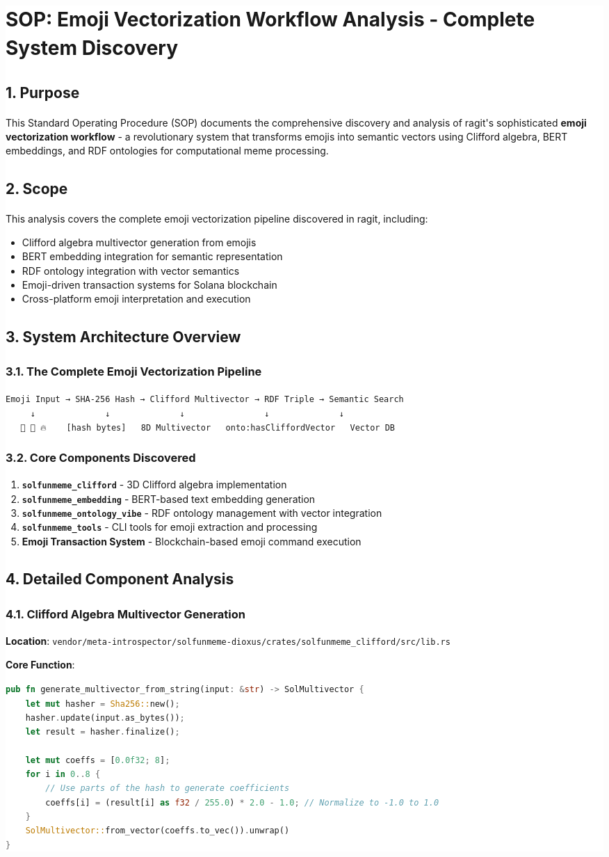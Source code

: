 # SOP: Emoji Vectorization Workflow Analysis - Complete System Discovery

## 1. Purpose
This Standard Operating Procedure (SOP) documents the comprehensive discovery and analysis of ragit's sophisticated **emoji vectorization workflow** - a revolutionary system that transforms emojis into semantic vectors using Clifford algebra, BERT embeddings, and RDF ontologies for computational meme processing.

## 2. Scope
This analysis covers the complete emoji vectorization pipeline discovered in ragit, including:
- Clifford algebra multivector generation from emojis
- BERT embedding integration for semantic representation
- RDF ontology integration with vector semantics
- Emoji-driven transaction systems for Solana blockchain
- Cross-platform emoji interpretation and execution

## 3. System Architecture Overview

### 3.1. The Complete Emoji Vectorization Pipeline

```
Emoji Input → SHA-256 Hash → Clifford Multivector → RDF Triple → Semantic Search
     ↓              ↓              ↓                ↓              ↓
   🧮 💫 🔥    [hash bytes]   8D Multivector   onto:hasCliffordVector   Vector DB
```

### 3.2. Core Components Discovered

1. **`solfunmeme_clifford`** - 3D Clifford algebra implementation
2. **`solfunmeme_embedding`** - BERT-based text embedding generation  
3. **`solfunmeme_ontology_vibe`** - RDF ontology management with vector integration
4. **`solfunmeme_tools`** - CLI tools for emoji extraction and processing
5. **Emoji Transaction System** - Blockchain-based emoji command execution

## 4. Detailed Component Analysis

### 4.1. Clifford Algebra Multivector Generation

**Location**: `vendor/meta-introspector/solfunmeme-dioxus/crates/solfunmeme_clifford/src/lib.rs`

**Core Function**:
```rust
pub fn generate_multivector_from_string(input: &str) -> SolMultivector {
    let mut hasher = Sha256::new();
    hasher.update(input.as_bytes());
    let result = hasher.finalize();

    let mut coeffs = [0.0f32; 8];
    for i in 0..8 {
        // Use parts of the hash to generate coefficients
        coeffs[i] = (result[i] as f32 / 255.0) * 2.0 - 1.0; // Normalize to -1.0 to 1.0
    }
    SolMultivector::from_vector(coeffs.to_vec()).unwrap()
}
```
